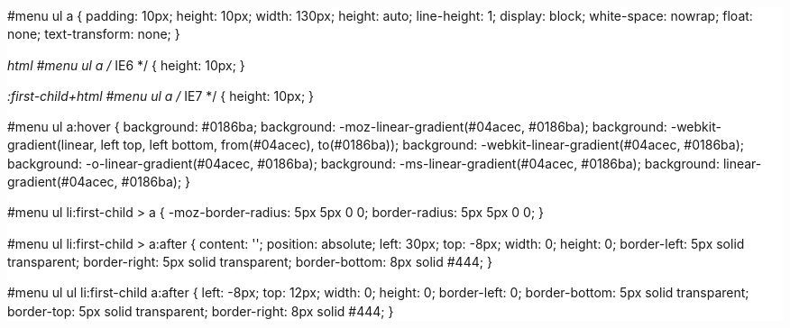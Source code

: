 #menu ul a {
  padding: 10px;
  height: 10px;
  width: 130px;
  height: auto;
  line-height: 1;
  display: block;
  white-space: nowrap;
  float: none;
  text-transform: none;
}

*html #menu ul a /* IE6 */ {
  height: 10px;
}

*:first-child+html #menu ul a /* IE7 */ {
  height: 10px;
}

#menu ul a:hover {
  background: #0186ba;
  background: -moz-linear-gradient(#04acec,  #0186ba);
  background: -webkit-gradient(linear, left top, left bottom, from(#04acec), to(#0186ba));
  background: -webkit-linear-gradient(#04acec,  #0186ba);
  background: -o-linear-gradient(#04acec,  #0186ba);
  background: -ms-linear-gradient(#04acec,  #0186ba);
  background: linear-gradient(#04acec,  #0186ba);
}

#menu ul li:first-child > a {
  -moz-border-radius: 5px 5px 0 0;
  border-radius: 5px 5px 0 0;
}

#menu ul li:first-child > a:after {
  content: '';
  position: absolute;
  left: 30px;
  top: -8px;
  width: 0;
  height: 0;
  border-left: 5px solid transparent;
  border-right: 5px solid transparent;
  border-bottom: 8px solid #444;
}

#menu ul ul li:first-child a:after {
  left: -8px;
  top: 12px;
  width: 0;
  height: 0;
  border-left: 0;
  border-bottom: 5px solid transparent;
  border-top: 5px solid transparent;
  border-right: 8px solid #444;
}
